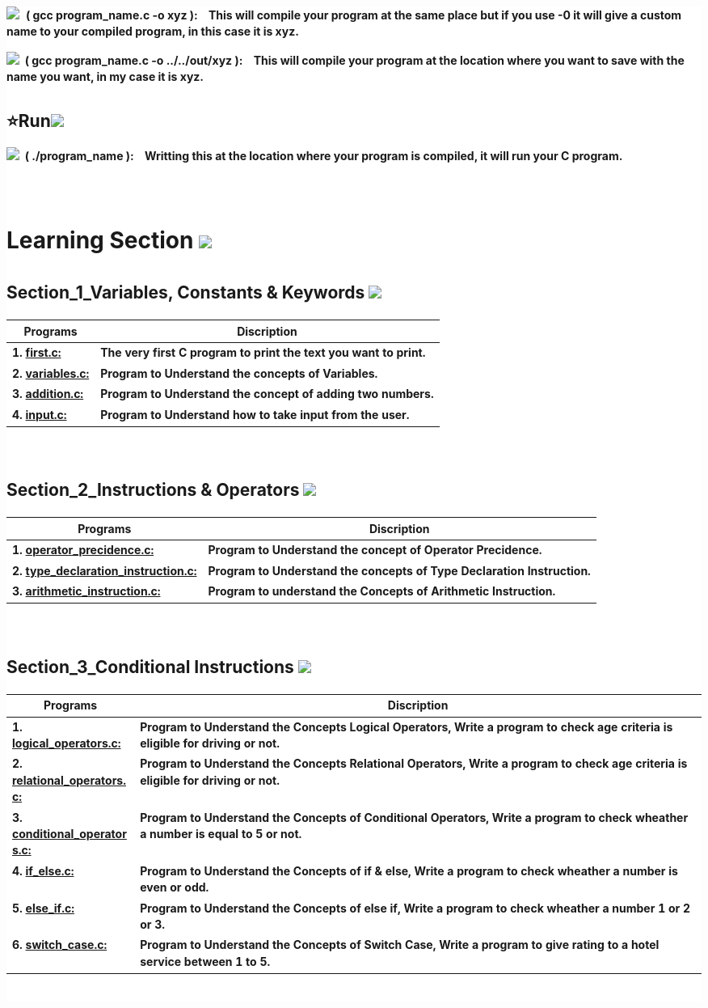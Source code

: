  <img src="https://i.imgur.com/aLhRk4Z.gif" height=12px>&nbsp;&nbsp;<b>( gcc program_name.c -o xyz ):&nbsp;&nbsp;&nbsp;<b> This will compile your program at the same place but if you use -0 it will give a custom name to your compiled program, in this case it is xyz. <br>

 <img src="https://i.imgur.com/aLhRk4Z.gif" height=12px>&nbsp;&nbsp;<b>( gcc program_name.c -o ../../out/xyz ):&nbsp;&nbsp;&nbsp;<b> This will compile your program at the location where you want to save with the name you want, in my case it is xyz.<br>

 ## ⭐Run<img src="https://i.imgur.com/ZTeqcGO.gif" height=35px>

<img src="https://i.imgur.com/aLhRk4Z.gif" height=12px>&nbsp;&nbsp;<b>( ./program_name ):&nbsp;&nbsp;&nbsp;<b> Writting this at the location where your program is compiled, it will run your C program.

<img src="https://i.imgur.com/wZ2fx8S.gif" height=4px width=100%>

# Learning Section <img src="https://i.imgur.com/ARXvPUn.gif"  height=45px>

## Section_1_Variables, Constants & Keywords <img src="https://i.imgur.com/NybLemT.gif" height=40px>

| Programs                                           |Discription                             |
|----------------------------------------------------|----------------------------------------|
|1. **[first.c:](Learning/Section_1_Variables_Constants_&_Keywords/first.c)**| The very first C program to print the text you want to print.|
|2. **[variables.c:](Learning/Section_1_Variables_Constants_&_Keywords/variables.c)**| Program to Understand the concepts of Variables.|
|3. **[addition.c:](Learning/Section_1_Variables_Constants_&_Keywords/addition.c)**| Program to Understand the concept of adding two numbers.|
|4. **[input.c:](Learning/Section_1_Variables_Constants_&_Keywords/input.c)**| Program to Understand how to take input from the user.|
<br>

## Section_2_Instructions & Operators <img src="https://i.imgur.com/EUa01fc.gif" height=40px>

| Programs                                           |Discription                             |
|----------------------------------------------------|----------------------------------------|
|1. **[operator_precidence.c:](Learning/Section_2_Instructions_&_Operators/operator_precidence.c)**| Program to Understand the concept of Operator Precidence.|
|2. **[type_declaration_instruction.c:](Learning/Section_2_Instructions_&_Operators/type_declaration_instruction.c)**| Program to Understand the concepts of Type Declaration Instruction.|
|3. **[arithmetic_instruction.c:](Learning/Section_2_Instructions_&_Operators/arithmetic_instruction.c)**| Program to understand the Concepts of Arithmetic Instruction.|
<br>

## Section_3_Conditional Instructions <img src="https://i.imgur.com/AIuZdph.gif" height=40px>

| Programs                                           |Discription                             |
|----------------------------------------------------|----------------------------------------|
|1. **[logical_operators.c:](Learning/Section_3_Conditional_Instructions/logical_operators.c)**| Program to Understand the Concepts Logical Operators, Write a program to check age criteria is eligible for driving or not.|
|2. **[relational_operators.c:](Learning/Section_3_Conditional_Instructions/relational_operators.c)**| Program to Understand the Concepts Relational Operators, Write a program to check age criteria is eligible for driving or not.|
|3. **[conditional_operators.c:](Learning/Section_3_Conditional_Instructions/conditional_operators.c)**| Program to Understand the Concepts of Conditional Operators, Write a program to check wheather a number is equal to 5 or not.|
|4. **[if_else.c:](Learning/Section_3_Conditional_Instructions/if_even_else_odd.c)**| Program to Understand the Concepts of if & else, Write a program to check wheather a number is even or odd.|
|5. **[else_if.c:](Learning/Section_3_Conditional_Instructions/else_if.c)**| Program to Understand the Concepts of else if, Write a program to check wheather a number 1 or 2 or 3.|
|6. **[switch_case.c:](Learning/Section_3_Conditional_Instruct_s/switch_case.c)**| Program to Understand the Concepts of Switch Case, Write a program to give rating to a hotel service between 1 to 5.|
<br>
